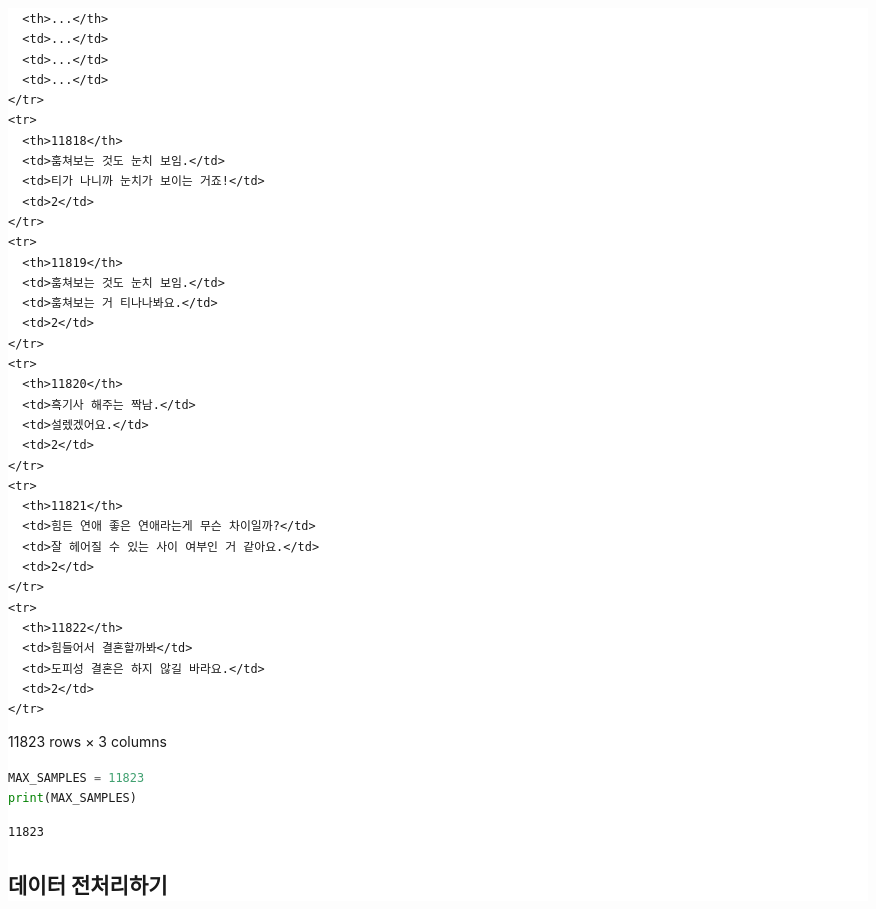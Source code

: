       <th>...</th>
      <td>...</td>
      <td>...</td>
      <td>...</td>
    </tr>
    <tr>
      <th>11818</th>
      <td>훔쳐보는 것도 눈치 보임.</td>
      <td>티가 나니까 눈치가 보이는 거죠!</td>
      <td>2</td>
    </tr>
    <tr>
      <th>11819</th>
      <td>훔쳐보는 것도 눈치 보임.</td>
      <td>훔쳐보는 거 티나나봐요.</td>
      <td>2</td>
    </tr>
    <tr>
      <th>11820</th>
      <td>흑기사 해주는 짝남.</td>
      <td>설렜겠어요.</td>
      <td>2</td>
    </tr>
    <tr>
      <th>11821</th>
      <td>힘든 연애 좋은 연애라는게 무슨 차이일까?</td>
      <td>잘 헤어질 수 있는 사이 여부인 거 같아요.</td>
      <td>2</td>
    </tr>
    <tr>
      <th>11822</th>
      <td>힘들어서 결혼할까봐</td>
      <td>도피성 결혼은 하지 않길 바라요.</td>
      <td>2</td>
    </tr>
  </tbody>
</table>
<p>11823 rows × 3 columns</p>
</div>




```python
MAX_SAMPLES = 11823
print(MAX_SAMPLES)
```

    11823


## 데이터 전처리하기

